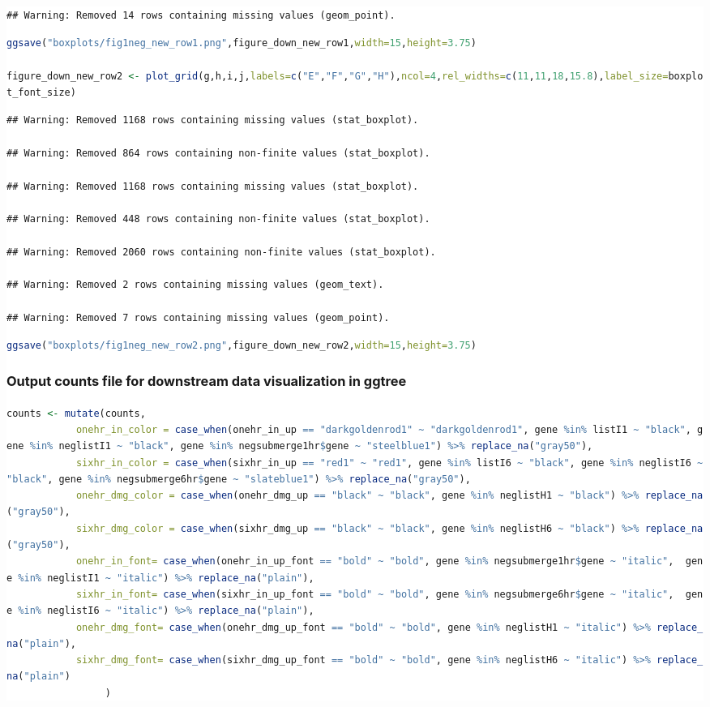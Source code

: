     ## Warning: Removed 14 rows containing missing values (geom_point).

``` r
ggsave("boxplots/fig1neg_new_row1.png",figure_down_new_row1,width=15,height=3.75)

figure_down_new_row2 <- plot_grid(g,h,i,j,labels=c("E","F","G","H"),ncol=4,rel_widths=c(11,11,18,15.8),label_size=boxplot_font_size)
```

    ## Warning: Removed 1168 rows containing missing values (stat_boxplot).

    ## Warning: Removed 864 rows containing non-finite values (stat_boxplot).

    ## Warning: Removed 1168 rows containing missing values (stat_boxplot).

    ## Warning: Removed 448 rows containing non-finite values (stat_boxplot).

    ## Warning: Removed 2060 rows containing non-finite values (stat_boxplot).

    ## Warning: Removed 2 rows containing missing values (geom_text).

    ## Warning: Removed 7 rows containing missing values (geom_point).

``` r
ggsave("boxplots/fig1neg_new_row2.png",figure_down_new_row2,width=15,height=3.75)
```

### Output counts file for downstream data visualization in ggtree

``` r
counts <- mutate(counts, 
            onehr_in_color = case_when(onehr_in_up == "darkgoldenrod1" ~ "darkgoldenrod1", gene %in% listI1 ~ "black", gene %in% neglistI1 ~ "black", gene %in% negsubmerge1hr$gene ~ "steelblue1") %>% replace_na("gray50"),
            sixhr_in_color = case_when(sixhr_in_up == "red1" ~ "red1", gene %in% listI6 ~ "black", gene %in% neglistI6 ~ "black", gene %in% negsubmerge6hr$gene ~ "slateblue1") %>% replace_na("gray50"),
            onehr_dmg_color = case_when(onehr_dmg_up == "black" ~ "black", gene %in% neglistH1 ~ "black") %>% replace_na("gray50"),
            sixhr_dmg_color = case_when(sixhr_dmg_up == "black" ~ "black", gene %in% neglistH6 ~ "black") %>% replace_na("gray50"),
            onehr_in_font= case_when(onehr_in_up_font == "bold" ~ "bold", gene %in% negsubmerge1hr$gene ~ "italic",  gene %in% neglistI1 ~ "italic") %>% replace_na("plain"),
            sixhr_in_font= case_when(sixhr_in_up_font == "bold" ~ "bold", gene %in% negsubmerge6hr$gene ~ "italic",  gene %in% neglistI6 ~ "italic") %>% replace_na("plain"),
            onehr_dmg_font= case_when(onehr_dmg_up_font == "bold" ~ "bold", gene %in% neglistH1 ~ "italic") %>% replace_na("plain"),
            sixhr_dmg_font= case_when(sixhr_dmg_up_font == "bold" ~ "bold", gene %in% neglistH6 ~ "italic") %>% replace_na("plain")
                 )

```